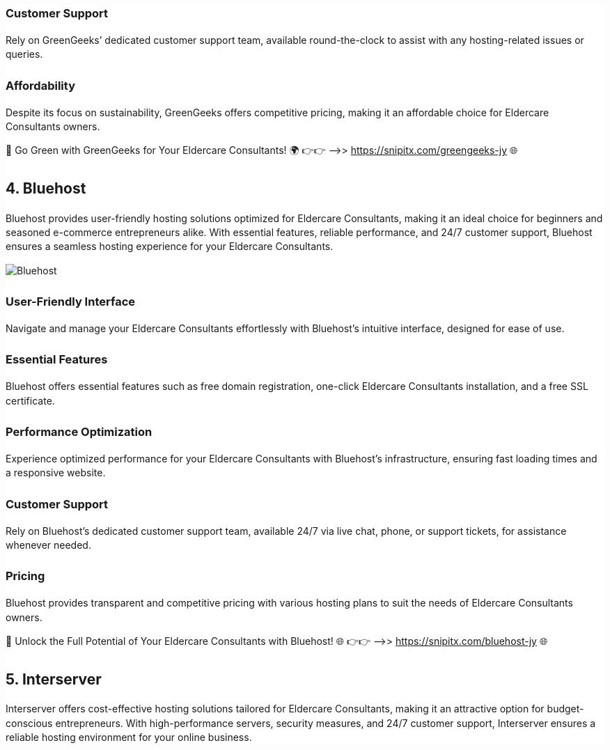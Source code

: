 ### Customer Support
Rely on GreenGeeks’ dedicated customer support team, available round-the-clock to assist with any hosting-related issues or queries.

### Affordability
Despite its focus on sustainability, GreenGeeks offers competitive pricing, making it an affordable choice for Eldercare Consultants owners.

🌿 Go Green with GreenGeeks for Your Eldercare Consultants! 🌍
👉👉 -->> https://snipitx.com/greengeeks-jy 🌐

## 4. Bluehost

Bluehost provides user-friendly hosting solutions optimized for Eldercare Consultants, making it an ideal choice for beginners and seasoned e-commerce entrepreneurs alike. With essential features, reliable performance, and 24/7 customer support, Bluehost ensures a seamless hosting experience for your Eldercare Consultants.

![Bluehost](https://i.imgur.com/PasFF9E.jpeg "Bluehost Hosting")

### User-Friendly Interface
Navigate and manage your Eldercare Consultants effortlessly with Bluehost’s intuitive interface, designed for ease of use.

### Essential Features
Bluehost offers essential features such as free domain registration, one-click Eldercare Consultants installation, and a free SSL certificate.

### Performance Optimization
Experience optimized performance for your Eldercare Consultants with Bluehost’s infrastructure, ensuring fast loading times and a responsive website.

### Customer Support
Rely on Bluehost’s dedicated customer support team, available 24/7 via live chat, phone, or support tickets, for assistance whenever needed.

### Pricing
Bluehost provides transparent and competitive pricing with various hosting plans to suit the needs of Eldercare Consultants owners.

🚀 Unlock the Full Potential of Your Eldercare Consultants with Bluehost! 🌐
👉👉 -->> https://snipitx.com/bluehost-jy 🌐

## 5. Interserver

Interserver offers cost-effective hosting solutions tailored for Eldercare Consultants, making it an attractive option for budget-conscious entrepreneurs. With high-performance servers, security measures, and 24/7 customer support, Interserver ensures a reliable hosting environment for your online business.
